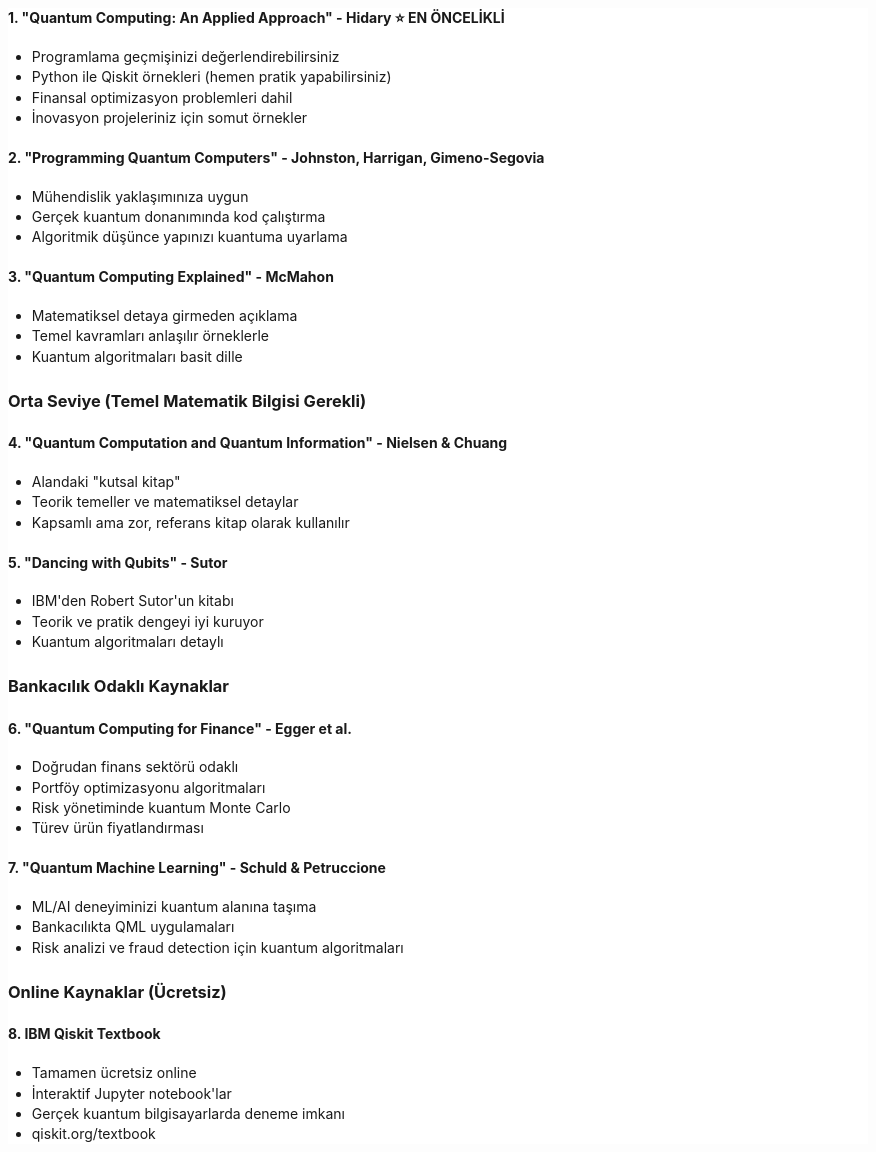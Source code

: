 #### **1. "Quantum Computing: An Applied Approach" - Hidary** ⭐ EN ÖNCELİKLİ
- Programlama geçmişinizi değerlendirebilirsiniz
- Python ile Qiskit örnekleri (hemen pratik yapabilirsiniz)
- Finansal optimizasyon problemleri dahil
- İnovasyon projeleriniz için somut örnekler

#### **2. "Programming Quantum Computers" - Johnston, Harrigan, Gimeno-Segovia**
- Mühendislik yaklaşımınıza uygun
- Gerçek kuantum donanımında kod çalıştırma
- Algoritmik düşünce yapınızı kuantuma uyarlama

#### **3. "Quantum Computing Explained" - McMahon**
- Matematiksel detaya girmeden açıklama
- Temel kavramları anlaşılır örneklerle
- Kuantum algoritmaları basit dille

### Orta Seviye (Temel Matematik Bilgisi Gerekli)

#### **4. "Quantum Computation and Quantum Information" - Nielsen & Chuang**
- Alandaki "kutsal kitap"
- Teorik temeller ve matematiksel detaylar
- Kapsamlı ama zor, referans kitap olarak kullanılır

#### **5. "Dancing with Qubits" - Sutor**
- IBM'den Robert Sutor'un kitabı
- Teorik ve pratik dengeyi iyi kuruyor
- Kuantum algoritmaları detaylı

### Bankacılık Odaklı Kaynaklar

#### **6. "Quantum Computing for Finance" - Egger et al.**
- Doğrudan finans sektörü odaklı
- Portföy optimizasyonu algoritmaları
- Risk yönetiminde kuantum Monte Carlo
- Türev ürün fiyatlandırması

#### **7. "Quantum Machine Learning" - Schuld & Petruccione**
- ML/AI deneyiminizi kuantum alanına taşıma
- Bankacılıkta QML uygulamaları
- Risk analizi ve fraud detection için kuantum algoritmaları

### Online Kaynaklar (Ücretsiz)

#### **8. IBM Qiskit Textbook**
- Tamamen ücretsiz online
- İnteraktif Jupyter notebook'lar
- Gerçek kuantum bilgisayarlarda deneme imkanı
- qiskit.org/textbook
